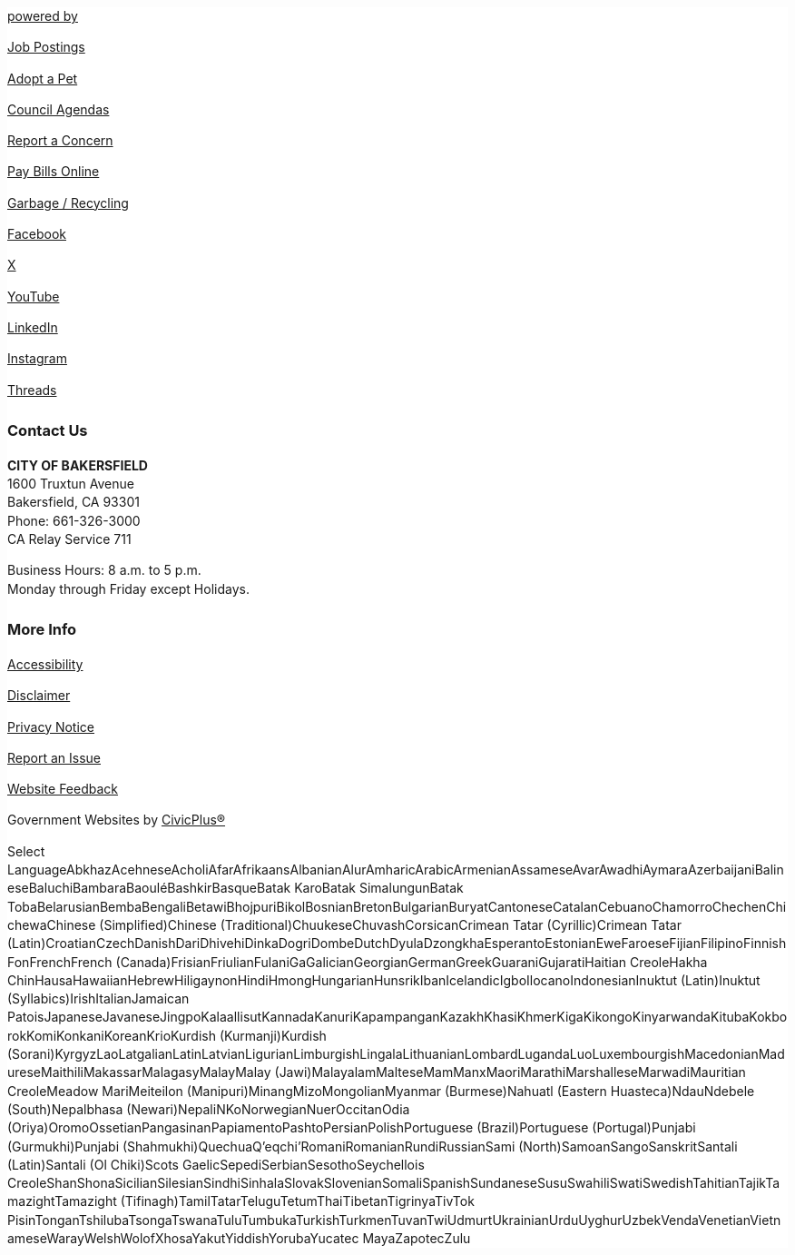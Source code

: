 [powered by](https://bakersfield.research.net/?ut_source=powered_by&ut_source2=new_website_collector)

[Job Postings](https://www.bakersfieldcity.us/209/Employment-Opportunities)

[Adopt a Pet](https://www.bakersfieldcity.us/163/Animal-Care-Center)

[Council Agendas](https://pub-bakersfield.escribemeetings.com)

[Report a Concern](https://www.bakersfieldcity.us/559/Report-a-Service-Request)

[Pay Bills Online](https://www.bakersfieldcity.us/227/Pay-Bills-Online)

[Garbage / Recycling](https://www.bakersfieldcity.us/374/Garbage-Recycling)

[Facebook](https://www.facebook.com/BakersfieldCalifornia)

[X](https://twitter.com/Bakersfield_Cal)

[YouTube](https://www.youtube.com/c/CityofBakersfieldCA)

[LinkedIn](https://www.linkedin.com/company/city-of-bakersfield)

[Instagram](https://www.instagram.com/bakersfieldcity)

[Threads](https://www.threads.net/@bakersfieldcity)

### Contact Us

**CITY OF BAKERSFIELD**  
1600 Truxtun Avenue  
Bakersfield, CA 93301  
Phone: 661-326-3000  
CA Relay Service 711

Business Hours: 8 a.m. to 5 p.m.  
Monday through Friday except Holidays.

### More Info

[Accessibility](https://www.bakersfieldcity.us/818/Accessibility-Statement)

[Disclaimer](https://www.bakersfieldcity.us/816/Disclaimer)

[Privacy Notice](https://www.bakersfieldcity.us/714/Privacy-Notice)

[Report an Issue](https://www.bakersfieldcity.us/559/Report-a-Service-Request)

[Website Feedback](https://www.bakersfieldcity.us/817/Website-Feedback)

Government Websites by [CivicPlus®](https://connect.civicplus.com/referral)

Select LanguageAbkhazAcehneseAcholiAfarAfrikaansAlbanianAlurAmharicArabicArmenianAssameseAvarAwadhiAymaraAzerbaijaniBalineseBaluchiBambaraBaouléBashkirBasqueBatak KaroBatak SimalungunBatak TobaBelarusianBembaBengaliBetawiBhojpuriBikolBosnianBretonBulgarianBuryatCantoneseCatalanCebuanoChamorroChechenChichewaChinese (Simplified)Chinese (Traditional)ChuukeseChuvashCorsicanCrimean Tatar (Cyrillic)Crimean Tatar (Latin)CroatianCzechDanishDariDhivehiDinkaDogriDombeDutchDyulaDzongkhaEsperantoEstonianEweFaroeseFijianFilipinoFinnishFonFrenchFrench (Canada)FrisianFriulianFulaniGaGalicianGeorgianGermanGreekGuaraniGujaratiHaitian CreoleHakha ChinHausaHawaiianHebrewHiligaynonHindiHmongHungarianHunsrikIbanIcelandicIgboIlocanoIndonesianInuktut (Latin)Inuktut (Syllabics)IrishItalianJamaican PatoisJapaneseJavaneseJingpoKalaallisutKannadaKanuriKapampanganKazakhKhasiKhmerKigaKikongoKinyarwandaKitubaKokborokKomiKonkaniKoreanKrioKurdish (Kurmanji)Kurdish (Sorani)KyrgyzLaoLatgalianLatinLatvianLigurianLimburgishLingalaLithuanianLombardLugandaLuoLuxembourgishMacedonianMadureseMaithiliMakassarMalagasyMalayMalay (Jawi)MalayalamMalteseMamManxMaoriMarathiMarshalleseMarwadiMauritian CreoleMeadow MariMeiteilon (Manipuri)MinangMizoMongolianMyanmar (Burmese)Nahuatl (Eastern Huasteca)NdauNdebele (South)Nepalbhasa (Newari)NepaliNKoNorwegianNuerOccitanOdia (Oriya)OromoOssetianPangasinanPapiamentoPashtoPersianPolishPortuguese (Brazil)Portuguese (Portugal)Punjabi (Gurmukhi)Punjabi (Shahmukhi)QuechuaQʼeqchiʼRomaniRomanianRundiRussianSami (North)SamoanSangoSanskritSantali (Latin)Santali (Ol Chiki)Scots GaelicSepediSerbianSesothoSeychellois CreoleShanShonaSicilianSilesianSindhiSinhalaSlovakSlovenianSomaliSpanishSundaneseSusuSwahiliSwatiSwedishTahitianTajikTamazightTamazight (Tifinagh)TamilTatarTeluguTetumThaiTibetanTigrinyaTivTok PisinTonganTshilubaTsongaTswanaTuluTumbukaTurkishTurkmenTuvanTwiUdmurtUkrainianUrduUyghurUzbekVendaVenetianVietnameseWarayWelshWolofXhosaYakutYiddishYorubaYucatec MayaZapotecZulu

